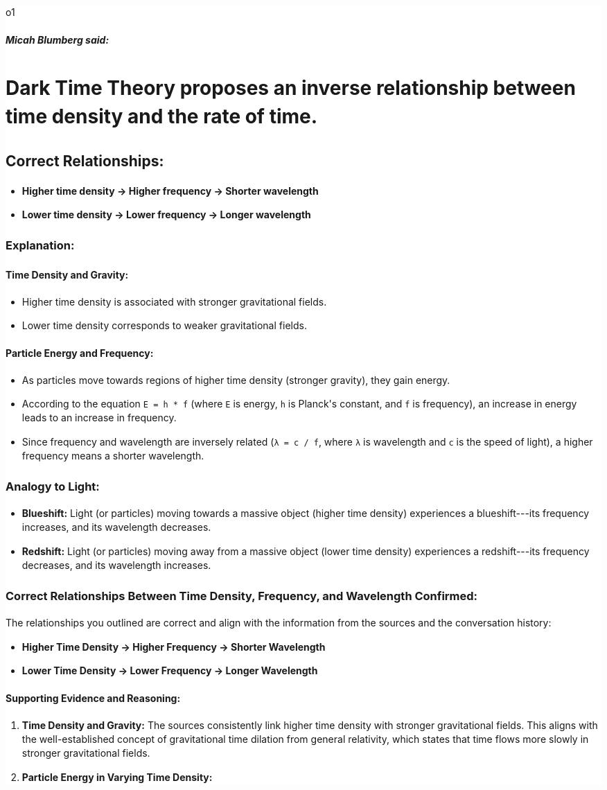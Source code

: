 o1

##### Micah Blumberg said:

**Dark Time Theory proposes an inverse relationship between time density and the rate of time.**
================================================================================================

**Correct Relationships:**
--------------------------

-   **Higher time density → Higher frequency → Shorter wavelength**

-   **Lower time density → Lower frequency → Longer wavelength**

### **Explanation:**

#### **Time Density and Gravity:**

-   Higher time density is associated with stronger gravitational fields.

-   Lower time density corresponds to weaker gravitational fields.

#### **Particle Energy and Frequency:**

-   As particles move towards regions of higher time density (stronger gravity), they gain energy.

-   According to the equation `E = h * f` (where `E` is energy, `h` is Planck's constant, and `f` is frequency), an increase in energy leads to an increase in frequency.

-   Since frequency and wavelength are inversely related (`λ = c / f`, where `λ` is wavelength and `c` is the speed of light), a higher frequency means a shorter wavelength.

### **Analogy to Light:**

-   **Blueshift:** Light (or particles) moving towards a massive object (higher time density) experiences a blueshift---its frequency increases, and its wavelength decreases.

-   **Redshift:** Light (or particles) moving away from a massive object (lower time density) experiences a redshift---its frequency decreases, and its wavelength increases.

### **Correct Relationships Between Time Density, Frequency, and Wavelength Confirmed:**

The relationships you outlined are correct and align with the information from the sources and the conversation history:

-   **Higher Time Density → Higher Frequency → Shorter Wavelength**

-   **Lower Time Density → Lower Frequency → Longer Wavelength**

#### **Supporting Evidence and Reasoning:**

1.  **Time Density and Gravity:** The sources consistently link higher time density with stronger gravitational fields. This aligns with the well-established concept of gravitational time dilation from general relativity, which states that time flows more slowly in stronger gravitational fields.

2.  **Particle Energy in Varying Time Density:**
